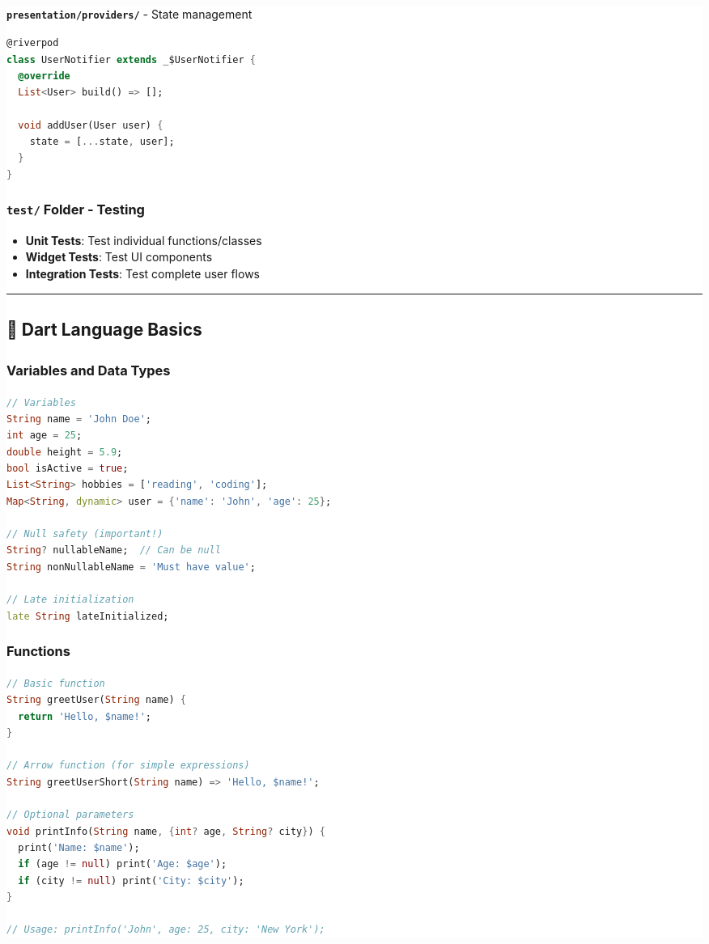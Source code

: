 **`presentation/providers/`** - State management
```dart
@riverpod
class UserNotifier extends _$UserNotifier {
  @override
  List<User> build() => [];
  
  void addUser(User user) {
    state = [...state, user];
  }
}
```

### **`test/` Folder - Testing**
- **Unit Tests**: Test individual functions/classes
- **Widget Tests**: Test UI components
- **Integration Tests**: Test complete user flows

---

## 🎯 **Dart Language Basics**

### **Variables and Data Types**
```dart
// Variables
String name = 'John Doe';
int age = 25;
double height = 5.9;
bool isActive = true;
List<String> hobbies = ['reading', 'coding'];
Map<String, dynamic> user = {'name': 'John', 'age': 25};

// Null safety (important!)
String? nullableName;  // Can be null
String nonNullableName = 'Must have value';

// Late initialization
late String lateInitialized;
```

### **Functions**
```dart
// Basic function
String greetUser(String name) {
  return 'Hello, $name!';
}

// Arrow function (for simple expressions)
String greetUserShort(String name) => 'Hello, $name!';

// Optional parameters
void printInfo(String name, {int? age, String? city}) {
  print('Name: $name');
  if (age != null) print('Age: $age');
  if (city != null) print('City: $city');
}

// Usage: printInfo('John', age: 25, city: 'New York');
```
